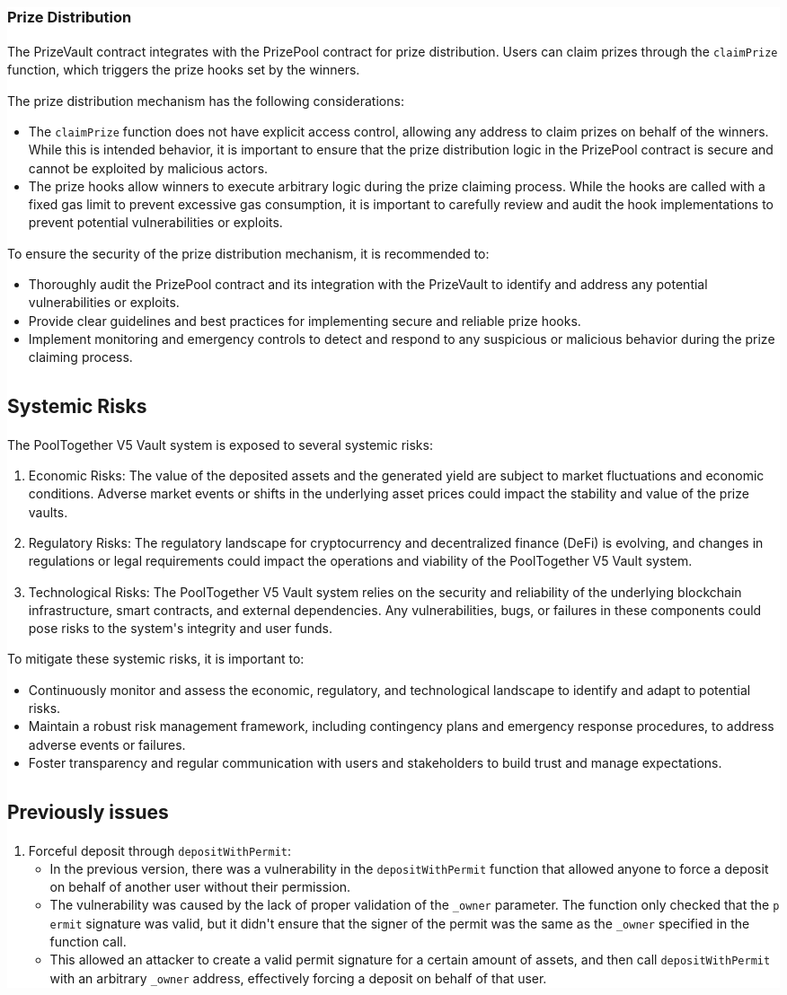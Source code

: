 ### Prize Distribution
The PrizeVault contract integrates with the PrizePool contract for prize distribution. Users can claim prizes through the `claimPrize` function, which triggers the prize hooks set by the winners.

The prize distribution mechanism has the following considerations:
- The `claimPrize` function does not have explicit access control, allowing any address to claim prizes on behalf of the winners. While this is intended behavior, it is important to ensure that the prize distribution logic in the PrizePool contract is secure and cannot be exploited by malicious actors.
- The prize hooks allow winners to execute arbitrary logic during the prize claiming process. While the hooks are called with a fixed gas limit to prevent excessive gas consumption, it is important to carefully review and audit the hook implementations to prevent potential vulnerabilities or exploits.

To ensure the security of the prize distribution mechanism, it is recommended to:
- Thoroughly audit the PrizePool contract and its integration with the PrizeVault to identify and address any potential vulnerabilities or exploits.
- Provide clear guidelines and best practices for implementing secure and reliable prize hooks.
- Implement monitoring and emergency controls to detect and respond to any suspicious or malicious behavior during the prize claiming process.

## Systemic Risks
The PoolTogether V5 Vault system is exposed to several systemic risks:

1. Economic Risks: The value of the deposited assets and the generated yield are subject to market fluctuations and economic conditions. Adverse market events or shifts in the underlying asset prices could impact the stability and value of the prize vaults.

2. Regulatory Risks: The regulatory landscape for cryptocurrency and decentralized finance (DeFi) is evolving, and changes in regulations or legal requirements could impact the operations and viability of the PoolTogether V5 Vault system.

3. Technological Risks: The PoolTogether V5 Vault system relies on the security and reliability of the underlying blockchain infrastructure, smart contracts, and external dependencies. Any vulnerabilities, bugs, or failures in these components could pose risks to the system's integrity and user funds.

To mitigate these systemic risks, it is important to:
- Continuously monitor and assess the economic, regulatory, and technological landscape to identify and adapt to potential risks.
- Maintain a robust risk management framework, including contingency plans and emergency response procedures, to address adverse events or failures.
- Foster transparency and regular communication with users and stakeholders to build trust and manage expectations.




## Previously issues

1. Forceful deposit through `depositWithPermit`:
   - In the previous version, there was a vulnerability in the `depositWithPermit` function that allowed anyone to force a deposit on behalf of another user without their permission.
   - The vulnerability was caused by the lack of proper validation of the `_owner` parameter. The function only checked that the `permit` signature was valid, but it didn't ensure that the signer of the permit was the same as the `_owner` specified in the function call.
   - This allowed an attacker to create a valid permit signature for a certain amount of assets, and then call `depositWithPermit` with an arbitrary `_owner` address, effectively forcing a deposit on behalf of that user.
